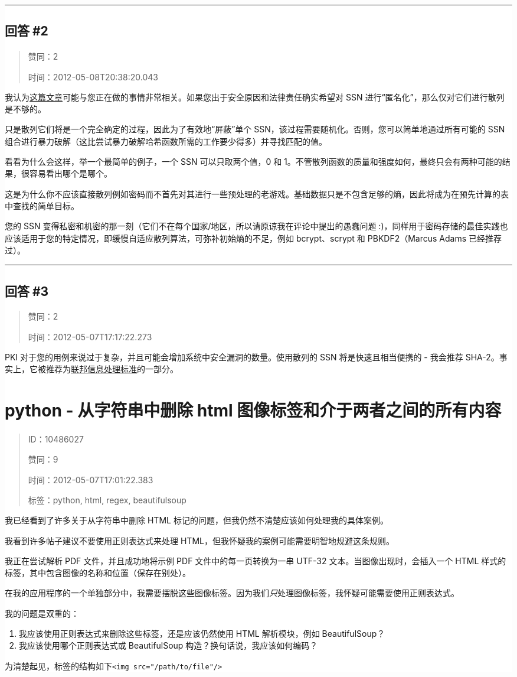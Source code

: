* * *

## 回答 #2

> 赞同：2
> 
> 时间：2012-05-08T20:38:20.043

我认为[这篇文章](http://techatftc.wordpress.com/2012/04/22/does-hashing-make-data-anonymous/)可能与您正在做的事情非常相关。如果您出于安全原因和法律责任确实希望对 SSN 进行“匿名化”，那么仅对它们进行散列是不够的。

只是散列它们将是一个完全确定的过程，因此为了有效地“屏蔽”单个 SSN，该过程需要随机化。否则，您可以简单地通过所有可能的 SSN 组合进行暴力破解（这比尝试暴力破解哈希函数所需的工作要少得多）并寻找匹配的值。

看看为什么会这样，举一个最简单的例子，一个 SSN 可以只取两个值，0 和 1。不管散列函数的质量和强度如何，最终只会有两种可能的结果，很容易看出哪个是哪个。

这是为什么你不应该直接散列例如密码而不首先对其进行一些预处理的老游戏。基础数据只是不包含足够的熵，因此将成为在预先计算的表中查找的简单目标。

您的 SSN 变得私密和机密的那一刻（它们不在每个国家/地区，所以请原谅我在评论中提出的愚蠢问题 :)，同样用于密码存储的最佳实践也应该适用于您的特定情况，即缓慢自适应散列算法，可弥补初始熵的不足，例如 bcrypt、scrypt 和 PBKDF2（Marcus Adams 已经推荐过）。

* * *

## 回答 #3

> 赞同：2
> 
> 时间：2012-05-07T17:17:22.273

PKI 对于您的用例来说过于复杂，并且可能会增加系统中安全漏洞的数量。使用散列的 SSN 将是快速且相当便携的 - 我会推荐 SHA-2。事实上，它被推荐为[联邦信息处理标准](http://csrc.nist.gov/publications/fips/fips180-3/fips180-3_final.pdf)的一部分。

# python - 从字符串中删除 html 图像标签和介于两者之间的所有内容

> ID：10486027
> 
> 赞同：9
> 
> 时间：2012-05-07T17:01:22.383
> 
> 标签：python, html, regex, beautifulsoup

我已经看到了许多关于从字符串中删除 HTML 标记的问题，但我仍然不清楚应该如何处理我的具体案例。

我看到许多帖子建议不要使用正则表达式来处理 HTML，但我怀疑我的案例可能需要明智地规避这条规则。

我正在尝试解析 PDF 文件，并且成功地将示例 PDF 文件中的每一页转换为一串 UTF-32 文本。当图像出现时，会插入一个 HTML 样式的标签，其中包含图像的名称和位置（保存在别处）。

在我的应用程序的一个单独部分中，我需要摆脱这些图像标签。因为我们*只*处理图像标签，我怀疑可能需要使用正则表达式。

我的问题是双重的：

1.  我应该使用正则表达式来删除这些标签，还是应该仍然使用 HTML 解析模块，例如 BeautifulSoup？
2.  我应该使用哪个正则表达式或 BeautifulSoup 构造？换句话说，我应该如何编码？

为清楚起见，标签的结构如下`<img src="/path/to/file"/>`
